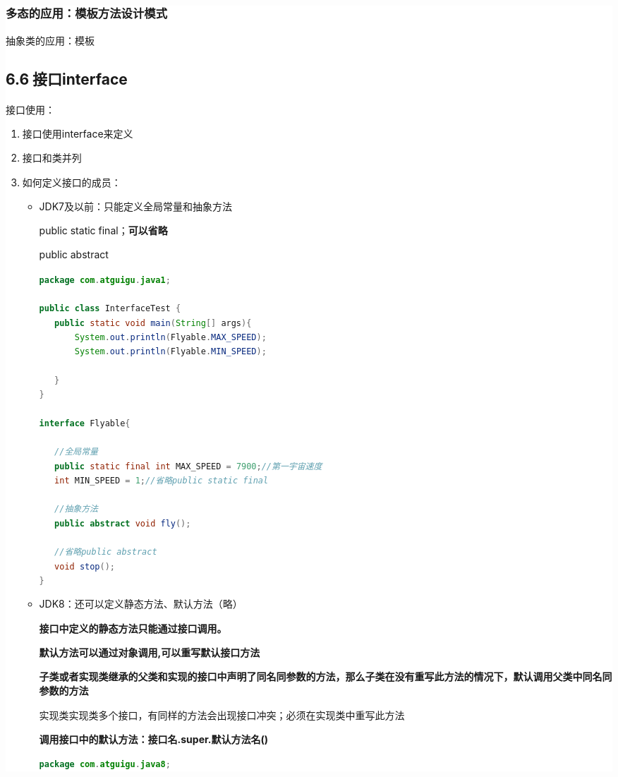 ### 多态的应用：模板方法设计模式

抽象类的应用：模板

## 6.6 接口interface

接口使用：

1. 接口使用interface来定义

2. 接口和类并列

3. 如何定义接口的成员：

   * JDK7及以前：只能定义全局常量和抽象方法

     public static final；**可以省略**

     public abstract

     ```java
     package com.atguigu.java1;
     
     public class InterfaceTest {
     	public static void main(String[] args){
     		System.out.println(Flyable.MAX_SPEED);
     		System.out.println(Flyable.MIN_SPEED);
     		
     	}
     }
     
     interface Flyable{
     	
     	//全局常量
     	public static final int MAX_SPEED = 7900;//第一宇宙速度
     	int MIN_SPEED = 1;//省略public static final
     	
     	//抽象方法
     	public abstract void fly();
     	
     	//省略public abstract
     	void stop();
     }
     ```

     

   * JDK8：还可以定义静态方法、默认方法（略）

     **接口中定义的静态方法只能通过接口调用。**

     **默认方法可以通过对象调用,可以重写默认接口方法**

     **子类或者实现类继承的父类和实现的接口中声明了同名同参数的方法，那么子类在没有重写此方法的情况下，默认调用父类中同名同参数的方法**

     实现类实现类多个接口，有同样的方法会出现接口冲突；必须在实现类中重写此方法

     **调用接口中的默认方法：接口名.super.默认方法名()**

     ```java
     package com.atguigu.java8;
     